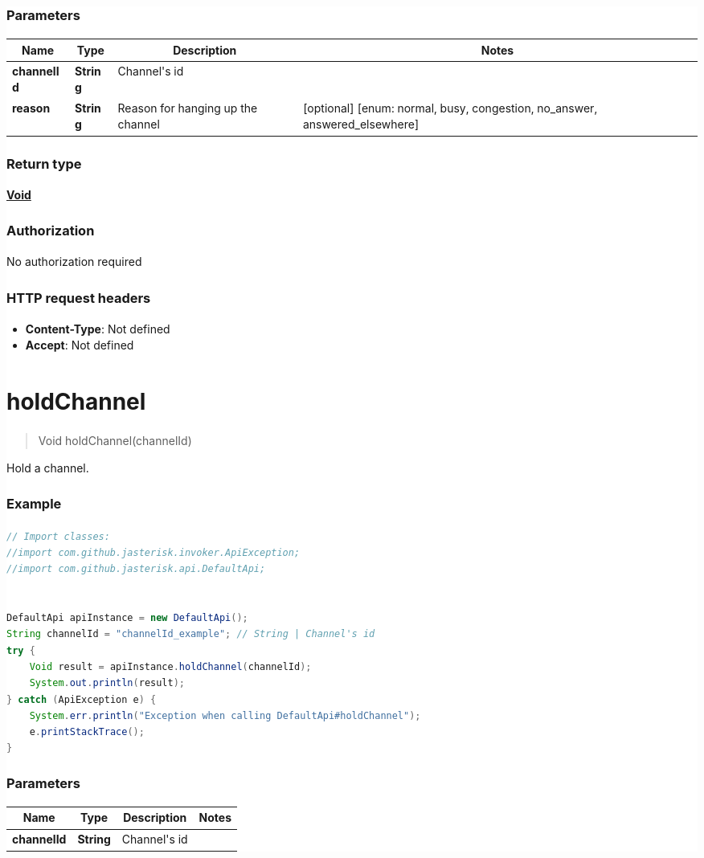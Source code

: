 ```java
```

### Parameters

Name | Type | Description  | Notes
------------- | ------------- | ------------- | -------------
 **channelId** | **String**| Channel&#39;s id |
 **reason** | **String**| Reason for hanging up the channel | [optional] [enum: normal, busy, congestion, no_answer, answered_elsewhere]

### Return type

[**Void**](.md)

### Authorization

No authorization required

### HTTP request headers

 - **Content-Type**: Not defined
 - **Accept**: Not defined

<a name="holdChannel"></a>
# **holdChannel**
> Void holdChannel(channelId)

Hold a channel.

### Example
```java
// Import classes:
//import com.github.jasterisk.invoker.ApiException;
//import com.github.jasterisk.api.DefaultApi;


DefaultApi apiInstance = new DefaultApi();
String channelId = "channelId_example"; // String | Channel's id
try {
    Void result = apiInstance.holdChannel(channelId);
    System.out.println(result);
} catch (ApiException e) {
    System.err.println("Exception when calling DefaultApi#holdChannel");
    e.printStackTrace();
}
```

### Parameters

Name | Type | Description  | Notes
------------- | ------------- | ------------- | -------------
 **channelId** | **String**| Channel&#39;s id |
